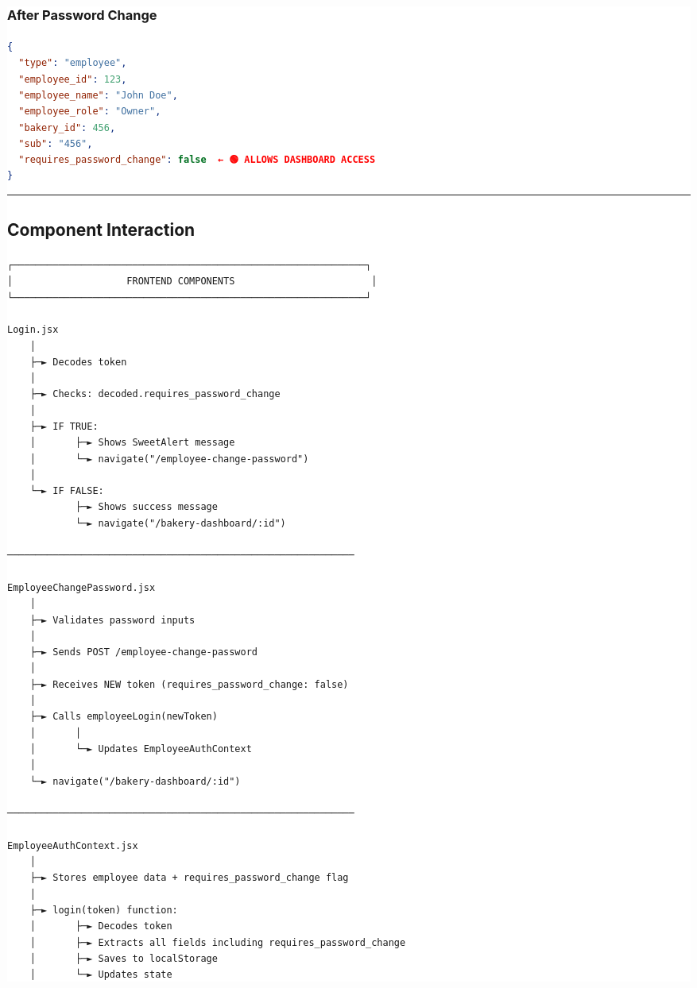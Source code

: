 ### After Password Change
```json
{
  "type": "employee",
  "employee_id": 123,
  "employee_name": "John Doe",
  "employee_role": "Owner",
  "bakery_id": 456,
  "sub": "456",
  "requires_password_change": false  ← 🟢 ALLOWS DASHBOARD ACCESS
}
```

---

## Component Interaction

```
┌──────────────────────────────────────────────────────────────┐
│                    FRONTEND COMPONENTS                        │
└──────────────────────────────────────────────────────────────┘

Login.jsx
    │
    ├─► Decodes token
    │
    ├─► Checks: decoded.requires_password_change
    │
    ├─► IF TRUE:
    │       ├─► Shows SweetAlert message
    │       └─► navigate("/employee-change-password")
    │
    └─► IF FALSE:
            ├─► Shows success message
            └─► navigate("/bakery-dashboard/:id")

─────────────────────────────────────────────────────────────

EmployeeChangePassword.jsx
    │
    ├─► Validates password inputs
    │
    ├─► Sends POST /employee-change-password
    │
    ├─► Receives NEW token (requires_password_change: false)
    │
    ├─► Calls employeeLogin(newToken)
    │       │
    │       └─► Updates EmployeeAuthContext
    │
    └─► navigate("/bakery-dashboard/:id")

─────────────────────────────────────────────────────────────

EmployeeAuthContext.jsx
    │
    ├─► Stores employee data + requires_password_change flag
    │
    ├─► login(token) function:
    │       ├─► Decodes token
    │       ├─► Extracts all fields including requires_password_change
    │       ├─► Saves to localStorage
    │       └─► Updates state
```